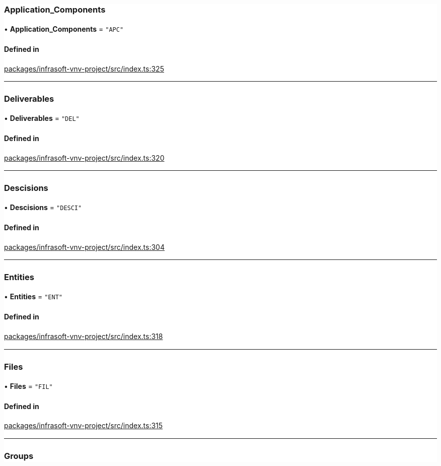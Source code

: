 ### Application\_Components

• **Application\_Components** = ``"APC"``

#### Defined in

[packages/infrasoft-vnv-project/src/index.ts:325](https://github.com/infrasoftbe/Infrasoft-vnv-ritual-project/blob/8c55713745804fbf004d7add2c4b90690c1560d1/src/index.ts#L325)

___

### Deliverables

• **Deliverables** = ``"DEL"``

#### Defined in

[packages/infrasoft-vnv-project/src/index.ts:320](https://github.com/infrasoftbe/Infrasoft-vnv-ritual-project/blob/8c55713745804fbf004d7add2c4b90690c1560d1/src/index.ts#L320)

___

### Descisions

• **Descisions** = ``"DESCI"``

#### Defined in

[packages/infrasoft-vnv-project/src/index.ts:304](https://github.com/infrasoftbe/Infrasoft-vnv-ritual-project/blob/8c55713745804fbf004d7add2c4b90690c1560d1/src/index.ts#L304)

___

### Entities

• **Entities** = ``"ENT"``

#### Defined in

[packages/infrasoft-vnv-project/src/index.ts:318](https://github.com/infrasoftbe/Infrasoft-vnv-ritual-project/blob/8c55713745804fbf004d7add2c4b90690c1560d1/src/index.ts#L318)

___

### Files

• **Files** = ``"FIL"``

#### Defined in

[packages/infrasoft-vnv-project/src/index.ts:315](https://github.com/infrasoftbe/Infrasoft-vnv-ritual-project/blob/8c55713745804fbf004d7add2c4b90690c1560d1/src/index.ts#L315)

___

### Groups
